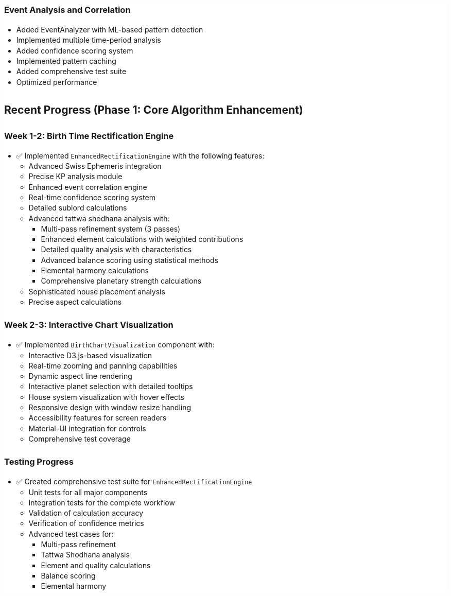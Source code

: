 ### Event Analysis and Correlation
- Added EventAnalyzer with ML-based pattern detection
- Implemented multiple time-period analysis
- Added confidence scoring system
- Implemented pattern caching
- Added comprehensive test suite
- Optimized performance

## Recent Progress (Phase 1: Core Algorithm Enhancement)

### Week 1-2: Birth Time Rectification Engine
- ✅ Implemented `EnhancedRectificationEngine` with the following features:
  - Advanced Swiss Ephemeris integration
  - Precise KP analysis module
  - Enhanced event correlation engine
  - Real-time confidence scoring system
  - Detailed sublord calculations
  - Advanced tattwa shodhana analysis with:
    - Multi-pass refinement system (3 passes)
    - Enhanced element calculations with weighted contributions
    - Detailed quality analysis with characteristics
    - Advanced balance scoring using statistical methods
    - Elemental harmony calculations
    - Comprehensive planetary strength calculations
  - Sophisticated house placement analysis
  - Precise aspect calculations

### Week 2-3: Interactive Chart Visualization
- ✅ Implemented `BirthChartVisualization` component with:
  - Interactive D3.js-based visualization
  - Real-time zooming and panning capabilities
  - Dynamic aspect line rendering
  - Interactive planet selection with detailed tooltips
  - House system visualization with hover effects
  - Responsive design with window resize handling
  - Accessibility features for screen readers
  - Material-UI integration for controls
  - Comprehensive test coverage

### Testing Progress
- ✅ Created comprehensive test suite for `EnhancedRectificationEngine`
  - Unit tests for all major components
  - Integration tests for the complete workflow
  - Validation of calculation accuracy
  - Verification of confidence metrics
  - Advanced test cases for:
    - Multi-pass refinement
    - Tattwa Shodhana analysis
    - Element and quality calculations
    - Balance scoring
    - Elemental harmony
